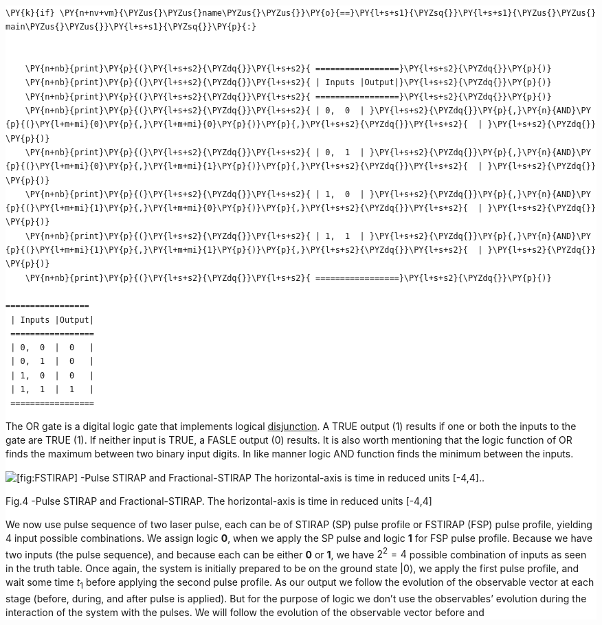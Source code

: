     \PY{k}{if} \PY{n+nv+vm}{\PYZus{}\PYZus{}name\PYZus{}\PYZus{}}\PY{o}{==}\PY{l+s+s1}{\PYZsq{}}\PY{l+s+s1}{\PYZus{}\PYZus{}main\PYZus{}\PYZus{}}\PY{l+s+s1}{\PYZsq{}}\PY{p}{:} 
        
      
        \PY{n+nb}{print}\PY{p}{(}\PY{l+s+s2}{\PYZdq{}}\PY{l+s+s2}{ =================}\PY{l+s+s2}{\PYZdq{}}\PY{p}{)} 
        \PY{n+nb}{print}\PY{p}{(}\PY{l+s+s2}{\PYZdq{}}\PY{l+s+s2}{ | Inputs |Output|}\PY{l+s+s2}{\PYZdq{}}\PY{p}{)} 
        \PY{n+nb}{print}\PY{p}{(}\PY{l+s+s2}{\PYZdq{}}\PY{l+s+s2}{ =================}\PY{l+s+s2}{\PYZdq{}}\PY{p}{)} 
        \PY{n+nb}{print}\PY{p}{(}\PY{l+s+s2}{\PYZdq{}}\PY{l+s+s2}{ | 0,  0  | }\PY{l+s+s2}{\PYZdq{}}\PY{p}{,}\PY{n}{AND}\PY{p}{(}\PY{l+m+mi}{0}\PY{p}{,}\PY{l+m+mi}{0}\PY{p}{)}\PY{p}{,}\PY{l+s+s2}{\PYZdq{}}\PY{l+s+s2}{  | }\PY{l+s+s2}{\PYZdq{}}\PY{p}{)} 
        \PY{n+nb}{print}\PY{p}{(}\PY{l+s+s2}{\PYZdq{}}\PY{l+s+s2}{ | 0,  1  | }\PY{l+s+s2}{\PYZdq{}}\PY{p}{,}\PY{n}{AND}\PY{p}{(}\PY{l+m+mi}{0}\PY{p}{,}\PY{l+m+mi}{1}\PY{p}{)}\PY{p}{,}\PY{l+s+s2}{\PYZdq{}}\PY{l+s+s2}{  | }\PY{l+s+s2}{\PYZdq{}}\PY{p}{)} 
        \PY{n+nb}{print}\PY{p}{(}\PY{l+s+s2}{\PYZdq{}}\PY{l+s+s2}{ | 1,  0  | }\PY{l+s+s2}{\PYZdq{}}\PY{p}{,}\PY{n}{AND}\PY{p}{(}\PY{l+m+mi}{1}\PY{p}{,}\PY{l+m+mi}{0}\PY{p}{)}\PY{p}{,}\PY{l+s+s2}{\PYZdq{}}\PY{l+s+s2}{  | }\PY{l+s+s2}{\PYZdq{}}\PY{p}{)} 
        \PY{n+nb}{print}\PY{p}{(}\PY{l+s+s2}{\PYZdq{}}\PY{l+s+s2}{ | 1,  1  | }\PY{l+s+s2}{\PYZdq{}}\PY{p}{,}\PY{n}{AND}\PY{p}{(}\PY{l+m+mi}{1}\PY{p}{,}\PY{l+m+mi}{1}\PY{p}{)}\PY{p}{,}\PY{l+s+s2}{\PYZdq{}}\PY{l+s+s2}{  | }\PY{l+s+s2}{\PYZdq{}}\PY{p}{)}
        \PY{n+nb}{print}\PY{p}{(}\PY{l+s+s2}{\PYZdq{}}\PY{l+s+s2}{ =================}\PY{l+s+s2}{\PYZdq{}}\PY{p}{)} 

    =================
     | Inputs |Output|
     =================
     | 0,  0  |  0   |
     | 0,  1  |  0   |
     | 1,  0  |  0   |
     | 1,  1  |  1   |
     =================
        

The OR gate is a digital logic gate that implements logical
[disjunction](https://en.wikipedia.org/wiki/OR_gate). A TRUE output (1)
results if one or both the inputs to the gate are TRUE (1). If neither
input is TRUE, a FASLE output (0) results. It is also worth mentioning
that the logic function of OR finds the maximum between two binary input
digits. In like manner logic AND function finds the minimum between the
inputs.

![[fig:FSTIRAP] -Pulse STIRAP and Fractional-STIRAP The horizontal-axis
is time in reduced units
<span>[</span>-4,4<span>]</span>..](/img/moloclogic/FSPSPNOT)

Fig.4 -Pulse STIRAP and Fractional-STIRAP. The horizontal-axis is time
in reduced units <span>[</span>-4,4<span>]</span>

We now use pulse sequence of two laser pulse, each can be of STIRAP (SP)
pulse profile or FSTIRAP (FSP) pulse profile, yielding 4 input possible
combinations. We assign logic **0**, when we apply the SP pulse and
logic **1** for FSP pulse profile. Because we have two inputs (the pulse
sequence), and because each can be either **0** or **1**, we have
$2^2=4$ possible combination of inputs as seen in the truth table. Once
again, the system is initially prepared to be on the ground state
$|0\rangle$, we apply the first pulse profile, and wait some time $t_1$
before applying the second pulse profile. As our output we follow the
evolution of the observable vector at each stage (before, during, and
after pulse is applied). But for the purpose of logic we don’t use the
observables’ evolution during the interaction of the system with the
pulses. We will follow the evolution of the observable vector before and